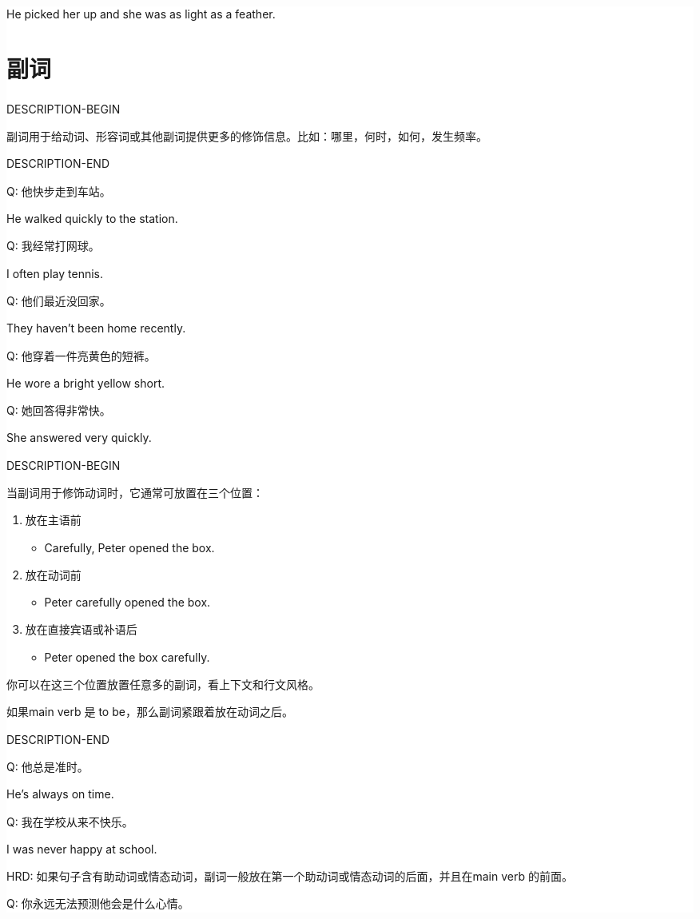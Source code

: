 He picked her up and she was as light as a feather.

# 副词

DESCRIPTION-BEGIN

副词用于给动词、形容词或其他副词提供更多的修饰信息。比如：哪里，何时，如何，发生频率。

DESCRIPTION-END

Q: 他快步走到车站。

He walked quickly to the station.

Q: 我经常打网球。

I often play tennis.

Q: 他们最近没回家。

They haven’t been home recently.

Q: 他穿着一件亮黄色的短裤。

He wore a bright yellow short.

Q: 她回答得非常快。

She answered very quickly.

DESCRIPTION-BEGIN

当副词用于修饰动词时，它通常可放置在三个位置：

1. 放在主语前

    * Carefully, Peter opened the box.

1. 放在动词前

    * Peter carefully opened the box.

1. 放在直接宾语或补语后

    * Peter opened the box carefully.

你可以在这三个位置放置任意多的副词，看上下文和行文风格。

如果main verb 是 to be，那么副词紧跟着放在动词之后。

DESCRIPTION-END

Q: 他总是准时。

He’s always on time.

Q: 我在学校从来不快乐。

I was never happy at school.

HRD: 如果句子含有助动词或情态动词，副词一般放在第一个助动词或情态动词的后面，并且在main verb 的前面。

Q: 你永远无法预测他会是什么心情。
